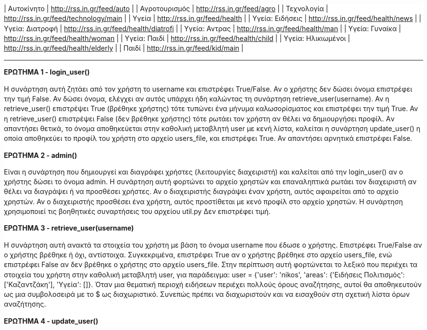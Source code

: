 | Αυτοκίνητο | http://rss.in.gr/feed/auto | 
| Αγροτουρισμός | http://rss.in.gr/feed/agro | 
| Τεχνολογία | http://rss.in.gr/feed/technology/main | 
| Υγεία | http://rss.in.gr/feed/health | 
| Υγεία: Ειδήσεις | http://rss.in.gr/feed/health/news | 
| Υγεία: Διατροφή | http://rss.in.gr/feed/health/diatrofi | 
| Υγεία: Αντρας | http://rss.in.gr/feed/health/man | 
| Υγεία: Γυναίκα | http://rss.in.gr/feed/health/woman | 
| Υγεία: Παιδί | http://rss.in.gr/feed/health/child | 
| Υγεία: Ηλικιωμένοι | http://rss.in.gr/feed/health/elderly | 
| Παιδί | http://rss.in.gr/feed/kid/main |

----------

**ΕΡΩΤΗΜΑ 1 - login_user()**

H συνάρτηση αυτή ζητάει από τον χρήστη το username και επιστρέφει True/False. Αν ο χρήστης δεν δώσει όνομα επιστρέφει την τιμή False. Αν δώσει όνομα, ελέγχει αν αυτός υπάρχει ήδη καλώντας τη συνάρτηση retrieve_user(username). Αν η retrieve_user() επιστρέψει True (βρέθηκε χρήστης) τότε τυπώνει ένα μήνυμα καλωσορίσματος και επιστρέφει την τιμή True. Αν η retrieve_user() επιστρέψει False (δεν βρέθηκε χρήστης) τότε ρωτάει τον χρήστη αν θέλει να δημιουργήσει προφίλ. Aν απαντήσει θετικά, το όνομα αποθηκεύεται στην καθολική μεταβλητή user με κενή λίστα, καλείται η συνάρτηση update_user() η οποία αποθηκεύει το προφίλ του χρήστη στο αρχείο users_file, και επιστρέφει True. Αν απαντήσει αρνητικά επιστρέφει False.

**ΕΡΩΤΗΜΑ 2 - admin()** 

Είναι η συνάρτηση που δημιουργεί και διαγράφει χρήστες (λειτουργίες διαχειριστή) και καλείται από την login_user() αν ο χρήστης δώσει το όνομα admin. Η συνάρτηση αυτή φορτώνει το αρχείο χρηστών και επαναληπτικά ρωτάει τον διαχειριστή αν θέλει να διαγράψει ή να προσθέσει χρήστες. Αν ο διαχειριστής διαγράψει έναν χρήστη, αυτός αφαιρείται από το αρχείο χρηστών. Αν ο διαχειριστής προσθέσει ένα χρήστη, αυτός προστίθεται με κενό προφίλ στο αρχείο χρηστών. Η συνάρτηση χρησιμοποιεί τις βοηθητικές συναρτήσεις του αρχείου util.py Δεν επιστρέφει τιμή.

**ΕΡΩΤΗΜΑ 3 - retrieve_user(username)**

Η συνάρτηση αυτή ανακτά τα στοιχεία του χρήστη με βάση το όνομα username που έδωσε ο χρήστης. Επιστρέφει True/False αν ο χρήστης βρέθηκε ή όχι, αντίστοιχα. Συγκεκριμένα, επιστρέφει True αν ο χρήστης βρέθηκε στο αρχείο users_file, ενώ επιστρέφει False αν δεν βρέθηκε ο χρήστης στο αρχείο users_file. Στην περίπτωση αυτή φορτώνεται το λεξικό που περιέχει τα στοιχεία του χρήστη στην καθολική μεταβλητή user, για παράδειγμα: user = {'user': 'nikos', 'areas': {'Ειδήσεις Πολιτισμός': ['Καζαντζάκη'], 'Υγεία': []}. Όταν μια θεματική περιοχή ειδήσεων περιέχει πολλούς όρους αναζήτησης, αυτοί θα αποθηκευτούν ως μια συμβολοσειρά με το $ ως διαχωριστικό. Συνεπώς πρέπει να διαχωριστούν και να  εισαχθούν στη σχετική λίστα όρων αναζήτησης.

**ΕΡΩΤΗΜΑ 4 - update_user()**
